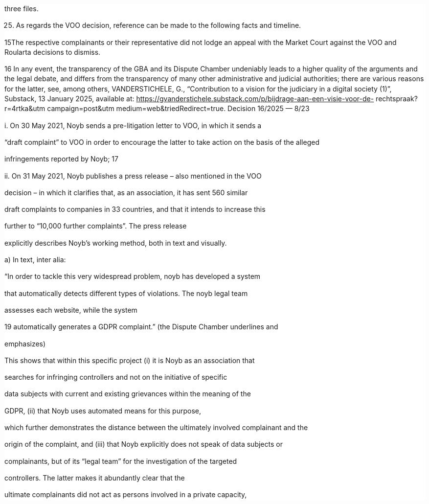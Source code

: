 three files.

25. As regards the VOO decision, reference can be made to the following facts and timeline.

15The respective complainants or their representative did not lodge an appeal with the Market Court against the VOO and Roularta decisions to dismiss.

16 In any event, the transparency of the GBA and its Dispute Chamber undeniably leads to a higher quality of the
arguments and the legal debate, and differs from the transparency of many other administrative and judicial
authorities; there are various reasons for the latter, see, among others, VANDERSTICHELE, G., “Contribution to a vision for the
judiciary in a digital society (1)”, Substack, 13 January 2025, available at:
https://gvanderstichele.substack.com/p/bijdrage-aan-een-visie-voor-de-
rechtspraak?r=4rtka&utm campaign=post&utm medium=web&triedRedirect=true. Decision 16/2025 — 8/23

i. On 30 May 2021, Noyb sends a pre-litigation letter to VOO, in which it sends a

“draft complaint” to VOO in order to encourage the latter to take action on the basis of the alleged

infringements reported by Noyb; 17

ii. On 31 May 2021, Noyb publishes a press release – also mentioned in the VOO

decision – in which it clarifies that, as an association, it has sent 560 similar

draft complaints to companies in 33 countries, and that it intends to increase this

further to “10,000 further complaints”. The press release

explicitly describes Noyb’s working method, both in text and visually.

a) In text, inter alia:

“In order to tackle this very widespread problem, noyb has developed a system

that automatically detects different types of violations. The noyb legal team

assesses each website, while the system

19 automatically generates a GDPR complaint.” (the Dispute Chamber underlines and

emphasizes)

This shows that within this specific project (i) it is Noyb as an association that

searches for infringing controllers and not on the initiative of specific

data subjects with current and existing grievances within the meaning of the

GDPR, (ii) that Noyb uses automated means for this purpose,

which further demonstrates the distance between the ultimately involved complainant and the

origin of the complaint, and (iii) that Noyb explicitly does not speak of data subjects or

complainants, but of its “legal team” for the investigation of the targeted

controllers. The latter makes it abundantly clear that the

ultimate complainants did not act as persons involved in a private capacity,

